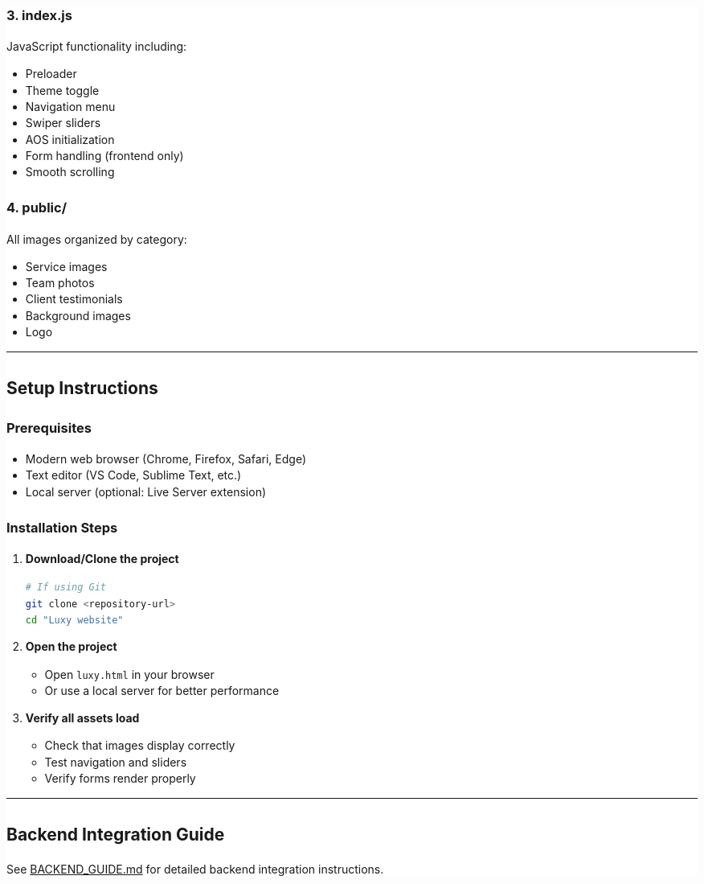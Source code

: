 ### 3. index.js
JavaScript functionality including:
- Preloader
- Theme toggle
- Navigation menu
- Swiper sliders
- AOS initialization
- Form handling (frontend only)
- Smooth scrolling

### 4. public/
All images organized by category:
- Service images
- Team photos
- Client testimonials
- Background images
- Logo

---

## Setup Instructions

### Prerequisites
- Modern web browser (Chrome, Firefox, Safari, Edge)
- Text editor (VS Code, Sublime Text, etc.)
- Local server (optional: Live Server extension)

### Installation Steps

1. **Download/Clone the project**
   ```bash
   # If using Git
   git clone <repository-url>
   cd "Luxy website"
   ```

2. **Open the project**
   - Open `luxy.html` in your browser
   - Or use a local server for better performance

3. **Verify all assets load**
   - Check that images display correctly
   - Test navigation and sliders
   - Verify forms render properly

---

## Backend Integration Guide

See [BACKEND_GUIDE.md](./BACKEND_GUIDE.md) for detailed backend integration instructions.
